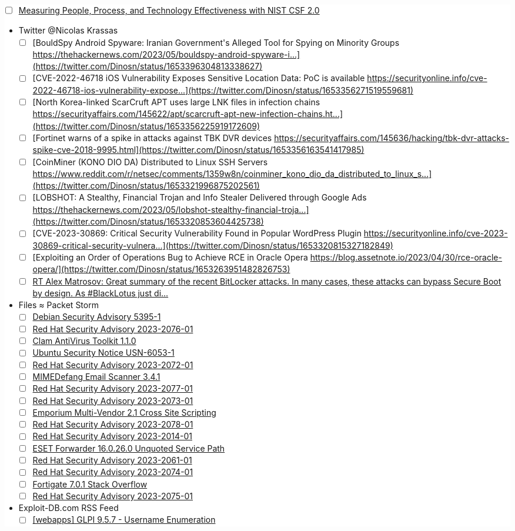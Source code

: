   - [ ] [Measuring People, Process, and Technology Effectiveness with NIST CSF 2.0](https://www.praetorian.com/blog/nist-csf-2-0-ppt/)
- Twitter @Nicolas Krassas
  - [ ] [BouldSpy Android Spyware: Iranian Government's Alleged Tool for Spying on Minority Groups https://thehackernews.com/2023/05/bouldspy-android-spyware-i...](https://twitter.com/Dinosn/status/1653396304813338627)
  - [ ] [CVE-2022-46718 iOS Vulnerability Exposes Sensitive Location Data: PoC is available https://securityonline.info/cve-2022-46718-ios-vulnerability-expose...](https://twitter.com/Dinosn/status/1653356271519559681)
  - [ ] [North Korea-linked ScarCruft APT uses large LNK files in infection chains https://securityaffairs.com/145622/apt/scarcruft-apt-new-infection-chains.ht...](https://twitter.com/Dinosn/status/1653356225919172609)
  - [ ] [Fortinet warns of a spike in attacks against TBK DVR devices https://securityaffairs.com/145636/hacking/tbk-dvr-attacks-spike-cve-2018-9995.html](https://twitter.com/Dinosn/status/1653356163541417985)
  - [ ] [CoinMiner (KONO DIO DA) Distributed to Linux SSH Servers https://www.reddit.com/r/netsec/comments/1359w8n/coinminer_kono_dio_da_distributed_to_linux_s...](https://twitter.com/Dinosn/status/1653321996875202561)
  - [ ] [LOBSHOT: A Stealthy, Financial Trojan and Info Stealer Delivered through Google Ads https://thehackernews.com/2023/05/lobshot-stealthy-financial-troja...](https://twitter.com/Dinosn/status/1653320853604425738)
  - [ ] [CVE-2023-30869: Critical Security Vulnerability Found in Popular WordPress Plugin https://securityonline.info/cve-2023-30869-critical-security-vulnera...](https://twitter.com/Dinosn/status/1653320815327182849)
  - [ ] [Exploiting an Order of Operations Bug to Achieve RCE in Oracle Opera https://blog.assetnote.io/2023/04/30/rce-oracle-opera/](https://twitter.com/Dinosn/status/1653263951482826753)
  - [ ] [RT Alex Matrosov: Great summary of the recent BitLocker attacks. In many cases, these attacks can bypass Secure Boot by design. As #BlackLotus just di...](https://twitter.com/matrosov/status/1653220623479607296)
- Files ≈ Packet Storm
  - [ ] [Debian Security Advisory 5395-1](https://packetstormsecurity.com/files/172096/dsa-5395-1.txt)
  - [ ] [Red Hat Security Advisory 2023-2076-01](https://packetstormsecurity.com/files/172095/RHSA-2023-2076-01.txt)
  - [ ] [Clam AntiVirus Toolkit 1.1.0](https://packetstormsecurity.com/files/172094/clamav-1.1.0.tar.gz)
  - [ ] [Ubuntu Security Notice USN-6053-1](https://packetstormsecurity.com/files/172093/USN-6053-1.txt)
  - [ ] [Red Hat Security Advisory 2023-2072-01](https://packetstormsecurity.com/files/172092/RHSA-2023-2072-01.txt)
  - [ ] [MIMEDefang Email Scanner 3.4.1](https://packetstormsecurity.com/files/172091/mimedefang-3.4.1.tar.gz)
  - [ ] [Red Hat Security Advisory 2023-2077-01](https://packetstormsecurity.com/files/172090/RHSA-2023-2077-01.txt)
  - [ ] [Red Hat Security Advisory 2023-2073-01](https://packetstormsecurity.com/files/172089/RHSA-2023-2073-01.txt)
  - [ ] [Emporium Multi-Vendor 2.1 Cross Site Scripting](https://packetstormsecurity.com/files/172088/emv21-xss.txt)
  - [ ] [Red Hat Security Advisory 2023-2078-01](https://packetstormsecurity.com/files/172087/RHSA-2023-2078-01.txt)
  - [ ] [Red Hat Security Advisory 2023-2014-01](https://packetstormsecurity.com/files/172086/RHSA-2023-2014-01.txt)
  - [ ] [ESET Forwarder 16.0.26.0 Unquoted Service Path](https://packetstormsecurity.com/files/172085/esetforwarder160260-unquotedpath.txt)
  - [ ] [Red Hat Security Advisory 2023-2061-01](https://packetstormsecurity.com/files/172084/RHSA-2023-2061-01.txt)
  - [ ] [Red Hat Security Advisory 2023-2074-01](https://packetstormsecurity.com/files/172083/RHSA-2023-2074-01.txt)
  - [ ] [Fortigate 7.0.1 Stack Overflow](https://packetstormsecurity.com/files/172082/fg7stack_poc.py.txt)
  - [ ] [Red Hat Security Advisory 2023-2075-01](https://packetstormsecurity.com/files/172081/RHSA-2023-2075-01.txt)
- Exploit-DB.com RSS Feed
  - [ ] [[webapps] GLPI 9.5.7 - Username Enumeration](https://www.exploit-db.com/exploits/51418)